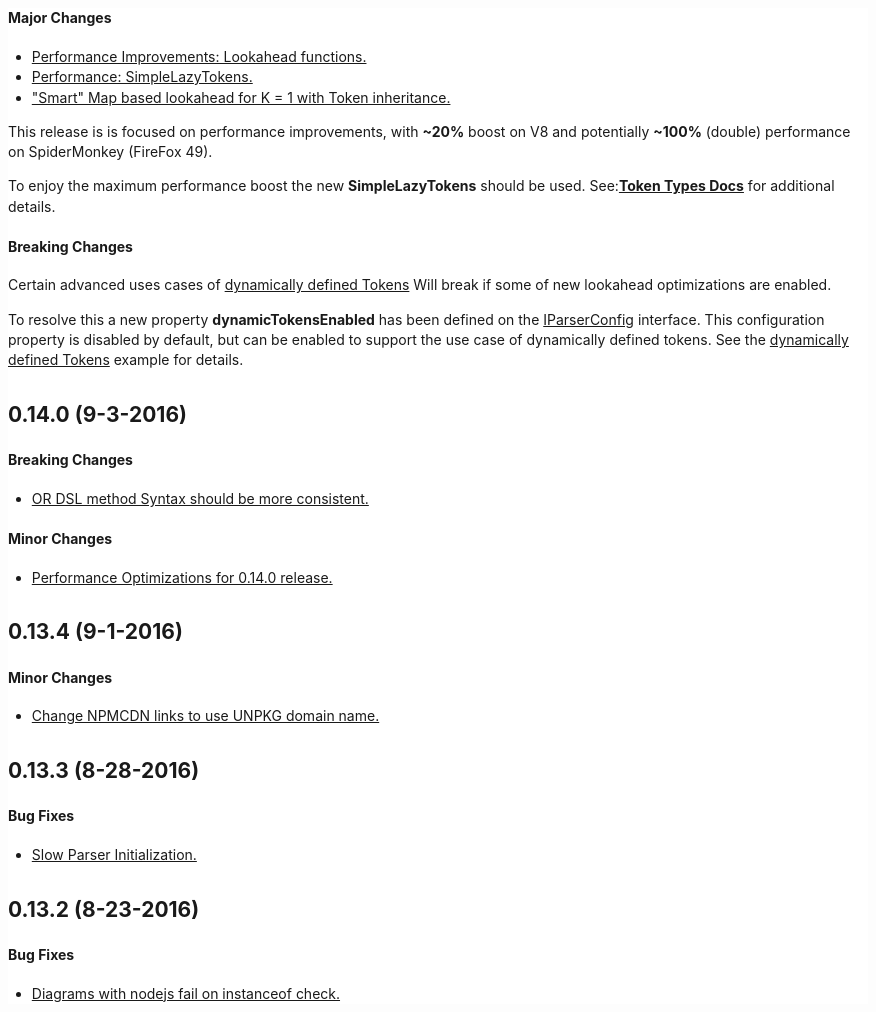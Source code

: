 #### Major Changes

- [Performance Improvements: Lookahead functions.](#274)
- [Performance: SimpleLazyTokens.](#277)
- ["Smart" Map based lookahead for K = 1 with Token inheritance.](#279)

This release is is focused on performance improvements, with **~20%** boost on V8
and potentially **~100%** (double) performance on SpiderMonkey (FireFox 49).

To enjoy the maximum performance boost the new **SimpleLazyTokens** should be used.
See:**[Token Types Docs](docs/token_types.md)** for additional details. 

#### Breaking Changes
Certain advanced uses cases of [dynamically defined Tokens](https://github.com/SAP/chevrotain/blob/master/examples/parser/dynamic_tokens/dynamic_delimiters.js)
Will break if some of new lookahead optimizations are enabled. 

To resolve this a new property **dynamicTokensEnabled** has been defined on the [IParserConfig](http://sap.github.io/chevrotain/documentation/0_15_0/interfaces/iparserconfig.html)
interface. This configuration property is disabled by default, but can be enabled to support the use case of dynamically defined tokens.
See the [dynamically defined Tokens](https://github.com/SAP/chevrotain/blob/master/examples/parser/dynamic_tokens/dynamic_delimiters.js) 
example for details.   



## 0.14.0 (9-3-2016) 

#### Breaking Changes
- [OR DSL method Syntax should be more consistent.](https://github.com/SAP/chevrotain/issues/192)

#### Minor Changes
- [Performance Optimizations for 0.14.0 release.](https://github.com/SAP/chevrotain/pull/272)



## 0.13.4 (9-1-2016) 

#### Minor Changes

- [Change NPMCDN links to use UNPKG domain name.](https://github.com/SAP/chevrotain/issues/270)



## 0.13.3 (8-28-2016) 

#### Bug Fixes
- [Slow Parser Initialization.](https://github.com/SAP/chevrotain/issues/243)



## 0.13.2 (8-23-2016) 

#### Bug Fixes
- [Diagrams with nodejs fail on instanceof check.](https://github.com/SAP/chevrotain/issues/268)
